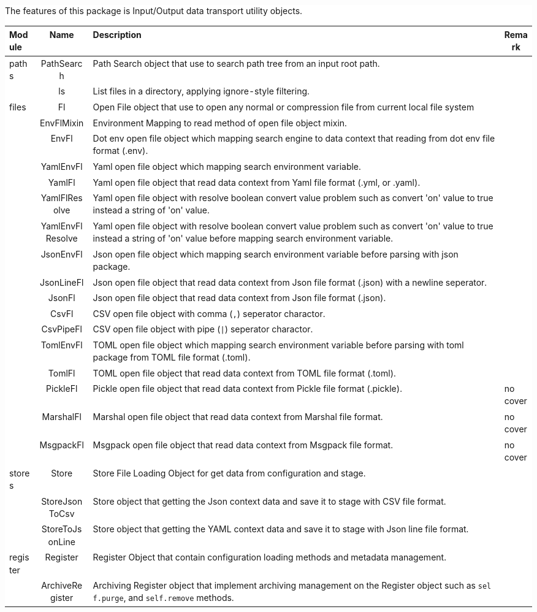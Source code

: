 The features of this package is Input/Output data transport utility objects.

| Module   |       Name       | Description                                                                                                                                                                    | Remark   |
|:---------|:----------------:|:-------------------------------------------------------------------------------------------------------------------------------------------------------------------------------|----------|
| paths    |    PathSearch    | Path Search object that use to search path tree from an input root path.                                                                                                       |          |
|          |        ls        | List files in a directory, applying ignore-style filtering.                                                                                                                    |          |
| files    |        Fl        | Open File object that use to open any normal or compression file from current local file system                                                                                |          |
|          |    EnvFlMixin    | Environment Mapping to read method of open file object mixin.                                                                                                                  |          |
|          |      EnvFl       | Dot env open file object which mapping search engine to data context that reading from dot env file format (.env).                                                             |          |
|          |    YamlEnvFl     | Yaml open file object which mapping search environment variable.                                                                                                               |          |
|          |      YamlFl      | Yaml open file object that read data context from Yaml file format (.yml, or .yaml).                                                                                           |          |
|          |  YamlFlResolve   | Yaml open file object with resolve boolean convert value problem such as convert 'on' value to true instead a string of 'on' value.                                            |          |
|          | YamlEnvFlResolve | Yaml open file object with resolve boolean convert value problem such as convert 'on' value to true instead a string of 'on' value before mapping search environment variable. |          |
|          |    JsonEnvFl     | Json open file object which mapping search environment variable before parsing with json package.                                                                              |          |
|          |    JsonLineFl    | Json open file object that read data context from Json file format (.json) with a newline seperator.                                                                           |          |
|          |      JsonFl      | Json open file object that read data context from Json file format (.json).                                                                                                    |          |
|          |      CsvFl       | CSV open file object with comma (`,`) seperator charactor.                                                                                                                     |          |
|          |    CsvPipeFl     | CSV open file object with pipe (`\|`) seperator charactor.                                                                                                                     |          |
|          |    TomlEnvFl     | TOML open file object which mapping search environment variable before parsing with toml package from TOML file format (.toml).                                                |          |
|          |      TomlFl      | TOML open file object that read data context from TOML file format (.toml).                                                                                                    |          |
|          |     PickleFl     | Pickle open file object that read data context from Pickle file format (.pickle).                                                                                              | no cover |
|          |    MarshalFl     | Marshal open file object that read data context from Marshal file format.                                                                                                      | no cover |
|          |    MsgpackFl     | Msgpack open file object that read data context from Msgpack file format.                                                                                                      | no cover |
| stores   |      Store       | Store File Loading Object for get data from configuration and stage.                                                                                                           |          |
|          |  StoreJsonToCsv  | Store object that getting the Json context data and save it to stage with CSV file format.                                                                                     |          |
|          | StoreToJsonLine  | Store object that getting the YAML context data and save it to stage with Json line file format.                                                                               |          |
| register |     Register     | Register Object that contain configuration loading methods and metadata management.                                                                                            |          |
|          | ArchiveRegister  | Archiving Register object that implement archiving management on the Register object such as ``self.purge``, and ``self.remove`` methods.                                      |          |
